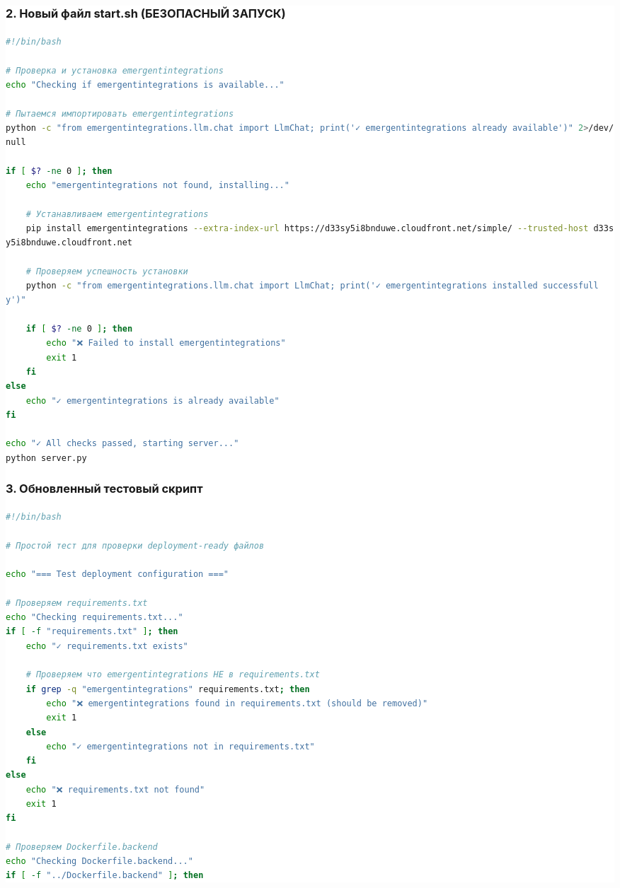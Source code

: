### 2. Новый файл start.sh (БЕЗОПАСНЫЙ ЗАПУСК)

```bash
#!/bin/bash

# Проверка и установка emergentintegrations
echo "Checking if emergentintegrations is available..."

# Пытаемся импортировать emergentintegrations
python -c "from emergentintegrations.llm.chat import LlmChat; print('✓ emergentintegrations already available')" 2>/dev/null

if [ $? -ne 0 ]; then
    echo "emergentintegrations not found, installing..."
    
    # Устанавливаем emergentintegrations
    pip install emergentintegrations --extra-index-url https://d33sy5i8bnduwe.cloudfront.net/simple/ --trusted-host d33sy5i8bnduwe.cloudfront.net
    
    # Проверяем успешность установки
    python -c "from emergentintegrations.llm.chat import LlmChat; print('✓ emergentintegrations installed successfully')"
    
    if [ $? -ne 0 ]; then
        echo "❌ Failed to install emergentintegrations"
        exit 1
    fi
else
    echo "✓ emergentintegrations is already available"
fi

echo "✓ All checks passed, starting server..."
python server.py
```

### 3. Обновленный тестовый скрипт

```bash
#!/bin/bash

# Простой тест для проверки deployment-ready файлов

echo "=== Test deployment configuration ==="

# Проверяем requirements.txt
echo "Checking requirements.txt..."
if [ -f "requirements.txt" ]; then
    echo "✓ requirements.txt exists"
    
    # Проверяем что emergentintegrations НЕ в requirements.txt
    if grep -q "emergentintegrations" requirements.txt; then
        echo "❌ emergentintegrations found in requirements.txt (should be removed)"
        exit 1
    else
        echo "✓ emergentintegrations not in requirements.txt"
    fi
else
    echo "❌ requirements.txt not found"
    exit 1
fi

# Проверяем Dockerfile.backend  
echo "Checking Dockerfile.backend..."
if [ -f "../Dockerfile.backend" ]; then
```
